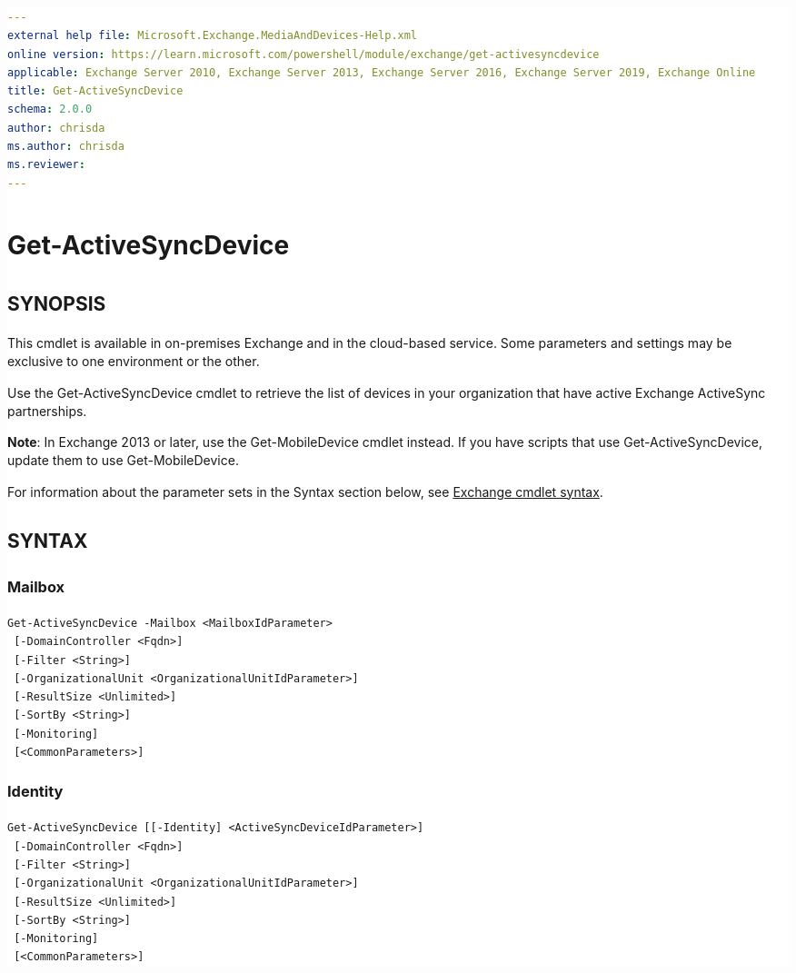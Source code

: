 ```yaml
---
external help file: Microsoft.Exchange.MediaAndDevices-Help.xml
online version: https://learn.microsoft.com/powershell/module/exchange/get-activesyncdevice
applicable: Exchange Server 2010, Exchange Server 2013, Exchange Server 2016, Exchange Server 2019, Exchange Online
title: Get-ActiveSyncDevice
schema: 2.0.0
author: chrisda
ms.author: chrisda
ms.reviewer:
---
```


# Get-ActiveSyncDevice

## SYNOPSIS
This cmdlet is available in on-premises Exchange and in the cloud-based service. Some parameters and settings may be exclusive to one environment or the other.

Use the Get-ActiveSyncDevice cmdlet to retrieve the list of devices in your organization that have active Exchange ActiveSync partnerships.

**Note**: In Exchange 2013 or later, use the Get-MobileDevice cmdlet instead. If you have scripts that use Get-ActiveSyncDevice, update them to use Get-MobileDevice.

For information about the parameter sets in the Syntax section below, see [Exchange cmdlet syntax](https://learn.microsoft.com/powershell/exchange/exchange-cmdlet-syntax).

## SYNTAX

### Mailbox
```
Get-ActiveSyncDevice -Mailbox <MailboxIdParameter>
 [-DomainController <Fqdn>]
 [-Filter <String>]
 [-OrganizationalUnit <OrganizationalUnitIdParameter>]
 [-ResultSize <Unlimited>]
 [-SortBy <String>]
 [-Monitoring]
 [<CommonParameters>]
```

### Identity
```
Get-ActiveSyncDevice [[-Identity] <ActiveSyncDeviceIdParameter>]
 [-DomainController <Fqdn>]
 [-Filter <String>]
 [-OrganizationalUnit <OrganizationalUnitIdParameter>]
 [-ResultSize <Unlimited>]
 [-SortBy <String>]
 [-Monitoring]
 [<CommonParameters>]
```

